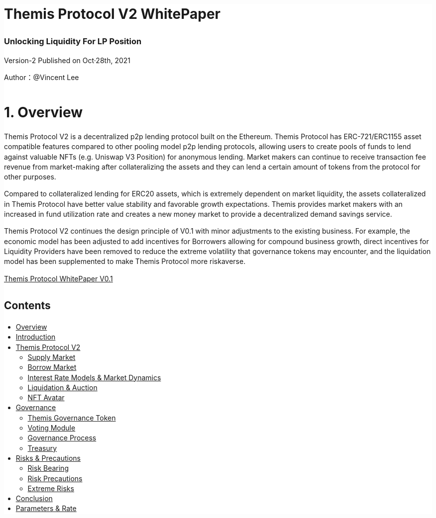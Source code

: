 # Themis Protocol V2 WhitePaper
### Unlocking Liquidity For LP Position

Version-2 Published on Oct·28th, 2021

 Author：@Vincent Lee

# 1. Overview

Themis Protocol V2 is a decentralized p2p lending protocol built on the Ethereum. Themis Protocol has ERC-721/ERC1155 asset compatible features compared to other pooling model p2p lending protocols, allowing users to create pools of funds to lend against valuable NFTs (e.g. Uniswap V3 Position) for anonymous lending. Market makers can continue to receive transaction fee revenue from market-making after collateralizing the assets and they can lend a certain amount of tokens from the protocol for other purposes.

Compared to collateralized lending for ERC20 assets, which is extremely dependent on market liquidity, the assets collateralized in Themis Protocol have better value stability and favorable growth expectations. Themis provides market makers with an increased in fund utilization rate and creates a new money market to provide a decentralized demand savings service.

Themis Protocol V2 continues the design principle of V0.1 with minor adjustments to the existing business. For example, the economic model has been adjusted to add incentives for Borrowers allowing for compound business growth, direct incentives for Liquidity Providers have been removed to reduce the extreme volatility that governance tokens may encounter, and the liquidation model has been supplemented to make Themis Protocol more riskaverse.

[Themis Protocol WhitePaper V0.1](https://github.com/Themis-protocol/Introduction/blob/main/WhitePaper-V0.1-En.md)

## Contents
- [Overview](#1-Overview)
- [Introduction](#2-Introduction)
- [Themis Protocol V2](#3-Themis-Protocol-V2)
   - [Supply Market](#31-Supply-Market)
   - [Borrow Market](#32-Borrow-Market)
   - [Interest Rate Models & Market Dynamics](#33-Interest-Rate-Models-&-Market-Dynamics)
   - [Liquidation & Auction](#34-Liquidation-&-Auction)
   - [NFT Avatar](#35-NFT-Avatar)
- [Governance](#4-Governance)
   - [Themis Governance Token](#41-Themis-Governance-Token)
   - [Voting Module](#42-Voting-Module)
   - [Governance Process](#43-Governance-Process)
   - [Treasury](#44-Treasury)
- [Risks & Precautions](#5-Risks-&-Precautions)
   - [Risk Bearing](#51-Risk-Bearing)
   - [Risk Precautions](#52-Risk-Precautions)
   - [Extreme Risks](#53-Extreme-Risks)
- [Conclusion](#6-Conclusion)
- [Parameters & Rate](#7-Parameters-Rate)
